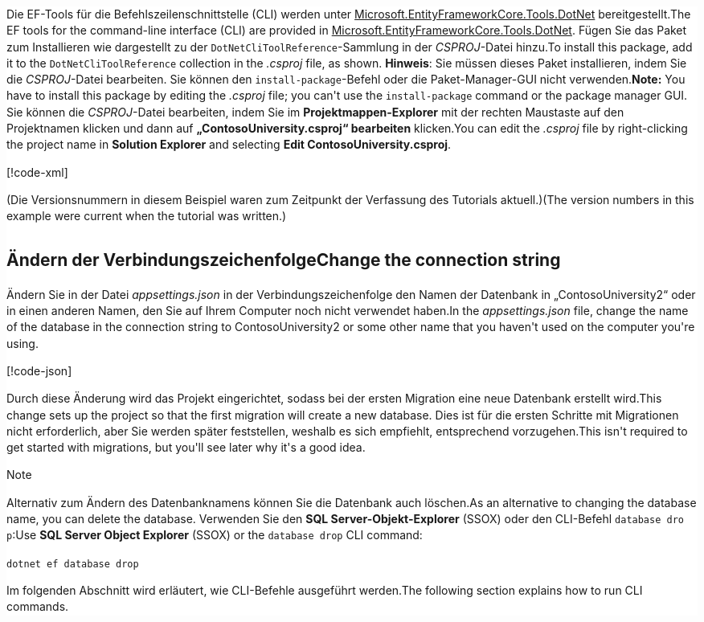 <span data-ttu-id="2b66a-127">Die EF-Tools für die Befehlszeilenschnittstelle (CLI) werden unter [Microsoft.EntityFrameworkCore.Tools.DotNet](https://www.nuget.org/packages/Microsoft.EntityFrameworkCore.Tools.DotNet) bereitgestellt.</span><span class="sxs-lookup"><span data-stu-id="2b66a-127">The EF tools for the command-line interface (CLI) are provided in [Microsoft.EntityFrameworkCore.Tools.DotNet](https://www.nuget.org/packages/Microsoft.EntityFrameworkCore.Tools.DotNet).</span></span> <span data-ttu-id="2b66a-128">Fügen Sie das Paket zum Installieren wie dargestellt zu der `DotNetCliToolReference`-Sammlung in der *CSPROJ*-Datei hinzu.</span><span class="sxs-lookup"><span data-stu-id="2b66a-128">To install this package, add it to the `DotNetCliToolReference` collection in the *.csproj* file, as shown.</span></span> <span data-ttu-id="2b66a-129">**Hinweis**: Sie müssen dieses Paket installieren, indem Sie die *CSPROJ*-Datei bearbeiten. Sie können den `install-package`-Befehl oder die Paket-Manager-GUI nicht verwenden.</span><span class="sxs-lookup"><span data-stu-id="2b66a-129">**Note:** You have to install this package by editing the *.csproj* file; you can't use the `install-package` command or the package manager GUI.</span></span> <span data-ttu-id="2b66a-130">Sie können die *CSPROJ*-Datei bearbeiten, indem Sie im **Projektmappen-Explorer** mit der rechten Maustaste auf den Projektnamen klicken und dann auf **„ContosoUniversity.csproj“ bearbeiten** klicken.</span><span class="sxs-lookup"><span data-stu-id="2b66a-130">You can edit the *.csproj* file by right-clicking the project name in **Solution Explorer** and selecting **Edit ContosoUniversity.csproj**.</span></span>

[!code-xml[](intro/samples/cu/ContosoUniversity.csproj?range=12-15&highlight=2)]

<span data-ttu-id="2b66a-131">(Die Versionsnummern in diesem Beispiel waren zum Zeitpunkt der Verfassung des Tutorials aktuell.)</span><span class="sxs-lookup"><span data-stu-id="2b66a-131">(The version numbers in this example were current when the tutorial was written.)</span></span>

## <a name="change-the-connection-string"></a><span data-ttu-id="2b66a-132">Ändern der Verbindungszeichenfolge</span><span class="sxs-lookup"><span data-stu-id="2b66a-132">Change the connection string</span></span>

<span data-ttu-id="2b66a-133">Ändern Sie in der Datei *appsettings.json* in der Verbindungszeichenfolge den Namen der Datenbank in „ContosoUniversity2“ oder in einen anderen Namen, den Sie auf Ihrem Computer noch nicht verwendet haben.</span><span class="sxs-lookup"><span data-stu-id="2b66a-133">In the *appsettings.json* file, change the name of the database in the connection string to ContosoUniversity2 or some other name that you haven't used on the computer you're using.</span></span>

[!code-json[](intro/samples/cu/appsettings2.json?range=1-4)]

<span data-ttu-id="2b66a-134">Durch diese Änderung wird das Projekt eingerichtet, sodass bei der ersten Migration eine neue Datenbank erstellt wird.</span><span class="sxs-lookup"><span data-stu-id="2b66a-134">This change sets up the project so that the first migration will create a new database.</span></span> <span data-ttu-id="2b66a-135">Dies ist für die ersten Schritte mit Migrationen nicht erforderlich, aber Sie werden später feststellen, weshalb es sich empfiehlt, entsprechend vorzugehen.</span><span class="sxs-lookup"><span data-stu-id="2b66a-135">This isn't required to get started with migrations, but you'll see later why it's a good idea.</span></span>

> [!NOTE]
> <span data-ttu-id="2b66a-136">Alternativ zum Ändern des Datenbanknamens können Sie die Datenbank auch löschen.</span><span class="sxs-lookup"><span data-stu-id="2b66a-136">As an alternative to changing the database name, you can delete the database.</span></span> <span data-ttu-id="2b66a-137">Verwenden Sie den **SQL Server-Objekt-Explorer** (SSOX) oder den CLI-Befehl `database drop`:</span><span class="sxs-lookup"><span data-stu-id="2b66a-137">Use **SQL Server Object Explorer** (SSOX) or the `database drop` CLI command:</span></span>
> ```console
> dotnet ef database drop
> ```
> <span data-ttu-id="2b66a-138">Im folgenden Abschnitt wird erläutert, wie CLI-Befehle ausgeführt werden.</span><span class="sxs-lookup"><span data-stu-id="2b66a-138">The following section explains how to run CLI commands.</span></span>
